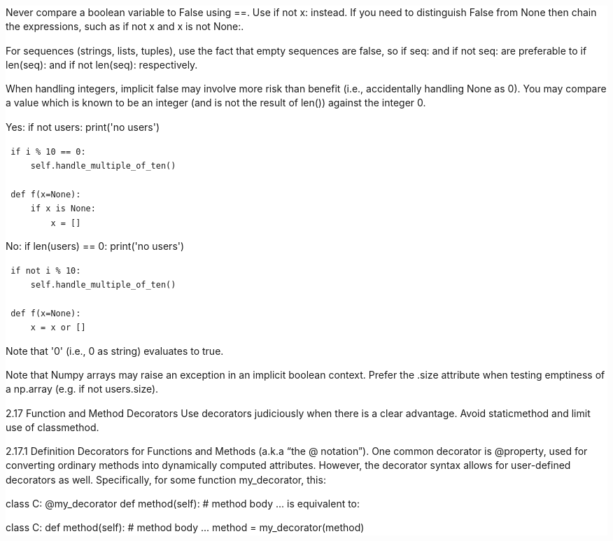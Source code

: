 Never compare a boolean variable to False using ==. Use if not x: instead. If you need to distinguish False from None then chain the expressions, such as if not x and x is not None:.

For sequences (strings, lists, tuples), use the fact that empty sequences are false, so if seq: and if not seq: are preferable to if len(seq): and if not len(seq): respectively.

When handling integers, implicit false may involve more risk than benefit (i.e., accidentally handling None as 0). You may compare a value which is known to be an integer (and is not the result of len()) against the integer 0.

Yes: if not users:
         print('no users')

     if i % 10 == 0:
         self.handle_multiple_of_ten()

     def f(x=None):
         if x is None:
             x = []
No:  if len(users) == 0:
         print('no users')

     if not i % 10:
         self.handle_multiple_of_ten()

     def f(x=None):
         x = x or []
Note that '0' (i.e., 0 as string) evaluates to true.

Note that Numpy arrays may raise an exception in an implicit boolean context. Prefer the .size attribute when testing emptiness of a np.array (e.g. if not users.size).



2.17 Function and Method Decorators
Use decorators judiciously when there is a clear advantage. Avoid staticmethod and limit use of classmethod.



2.17.1 Definition
Decorators for Functions and Methods (a.k.a “the @ notation”). One common decorator is @property, used for converting ordinary methods into dynamically computed attributes. However, the decorator syntax allows for user-defined decorators as well. Specifically, for some function my_decorator, this:

class C:
    @my_decorator
    def method(self):
        # method body ...
is equivalent to:

class C:
    def method(self):
        # method body ...
    method = my_decorator(method)
